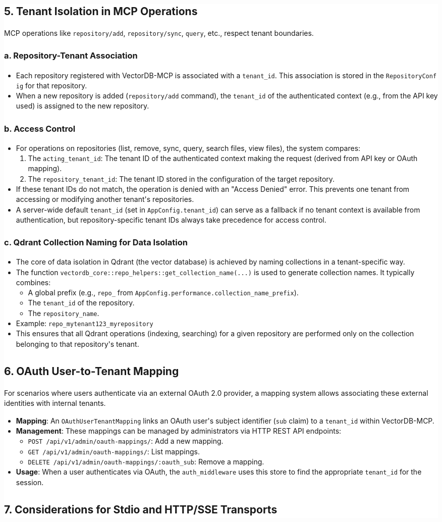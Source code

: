 ## 5. Tenant Isolation in MCP Operations

MCP operations like `repository/add`, `repository/sync`, `query`, etc., respect tenant boundaries.

### a. Repository-Tenant Association

*   Each repository registered with VectorDB-MCP is associated with a `tenant_id`. This association is stored in the `RepositoryConfig` for that repository.
*   When a new repository is added (`repository/add` command), the `tenant_id` of the authenticated context (e.g., from the API key used) is assigned to the new repository.

### b. Access Control

*   For operations on repositories (list, remove, sync, query, search files, view files), the system compares:
    1.  The `acting_tenant_id`: The tenant ID of the authenticated context making the request (derived from API key or OAuth mapping).
    2.  The `repository_tenant_id`: The tenant ID stored in the configuration of the target repository.
*   If these tenant IDs do not match, the operation is denied with an "Access Denied" error. This prevents one tenant from accessing or modifying another tenant's repositories.
*   A server-wide default `tenant_id` (set in `AppConfig.tenant_id`) can serve as a fallback if no tenant context is available from authentication, but repository-specific tenant IDs always take precedence for access control.

### c. Qdrant Collection Naming for Data Isolation

*   The core of data isolation in Qdrant (the vector database) is achieved by naming collections in a tenant-specific way.
*   The function `vectordb_core::repo_helpers::get_collection_name(...)` is used to generate collection names. It typically combines:
    *   A global prefix (e.g., `repo_` from `AppConfig.performance.collection_name_prefix`).
    *   The `tenant_id` of the repository.
    *   The `repository_name`.
*   Example: `repo_mytenant123_myrepository`
*   This ensures that all Qdrant operations (indexing, searching) for a given repository are performed only on the collection belonging to that repository's tenant.

## 6. OAuth User-to-Tenant Mapping

For scenarios where users authenticate via an external OAuth 2.0 provider, a mapping system allows associating these external identities with internal tenants.

*   **Mapping**: An `OAuthUserTenantMapping` links an OAuth user's subject identifier (`sub` claim) to a `tenant_id` within VectorDB-MCP.
*   **Management**: These mappings can be managed by administrators via HTTP REST API endpoints:
    *   `POST /api/v1/admin/oauth-mappings/`: Add a new mapping.
    *   `GET /api/v1/admin/oauth-mappings/`: List mappings.
    *   `DELETE /api/v1/admin/oauth-mappings/:oauth_sub`: Remove a mapping.
*   **Usage**: When a user authenticates via OAuth, the `auth_middleware` uses this store to find the appropriate `tenant_id` for the session.

## 7. Considerations for Stdio and HTTP/SSE Transports
